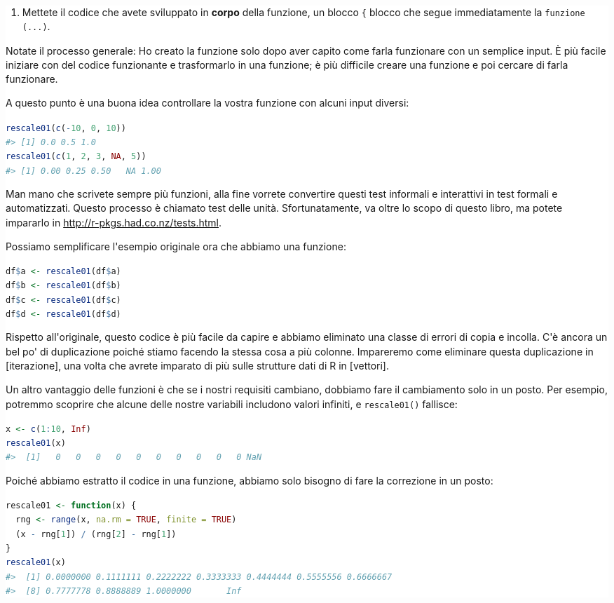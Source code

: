 1.  Mettete il codice che avete sviluppato in __corpo__ della funzione, un blocco 
    `{` blocco che segue immediatamente la `funzione(...)`.

Notate il processo generale: Ho creato la funzione solo dopo aver capito come farla funzionare con un semplice input. È più facile iniziare con del codice funzionante e trasformarlo in una funzione; è più difficile creare una funzione e poi cercare di farla funzionare.

A questo punto è una buona idea controllare la vostra funzione con alcuni input diversi:


```r
rescale01(c(-10, 0, 10))
#> [1] 0.0 0.5 1.0
rescale01(c(1, 2, 3, NA, 5))
#> [1] 0.00 0.25 0.50   NA 1.00
```

Man mano che scrivete sempre più funzioni, alla fine vorrete convertire questi test informali e interattivi in test formali e automatizzati. Questo processo è chiamato test delle unità. Sfortunatamente, va oltre lo scopo di questo libro, ma potete impararlo in <http://r-pkgs.had.co.nz/tests.html>.

Possiamo semplificare l'esempio originale ora che abbiamo una funzione:


```r
df$a <- rescale01(df$a)
df$b <- rescale01(df$b)
df$c <- rescale01(df$c)
df$d <- rescale01(df$d)
```

Rispetto all'originale, questo codice è più facile da capire e abbiamo eliminato una classe di errori di copia e incolla. C'è ancora un bel po' di duplicazione poiché stiamo facendo la stessa cosa a più colonne. Impareremo come eliminare questa duplicazione in [iterazione], una volta che avrete imparato di più sulle strutture dati di R in [vettori].

Un altro vantaggio delle funzioni è che se i nostri requisiti cambiano, dobbiamo fare il cambiamento solo in un posto. Per esempio, potremmo scoprire che alcune delle nostre variabili includono valori infiniti, e `rescale01()` fallisce:


```r
x <- c(1:10, Inf)
rescale01(x)
#>  [1]   0   0   0   0   0   0   0   0   0   0 NaN
```

Poiché abbiamo estratto il codice in una funzione, abbiamo solo bisogno di fare la correzione in un posto:


```r
rescale01 <- function(x) {
  rng <- range(x, na.rm = TRUE, finite = TRUE)
  (x - rng[1]) / (rng[2] - rng[1])
}
rescale01(x)
#>  [1] 0.0000000 0.1111111 0.2222222 0.3333333 0.4444444 0.5555556 0.6666667
#>  [8] 0.7777778 0.8888889 1.0000000       Inf
```
